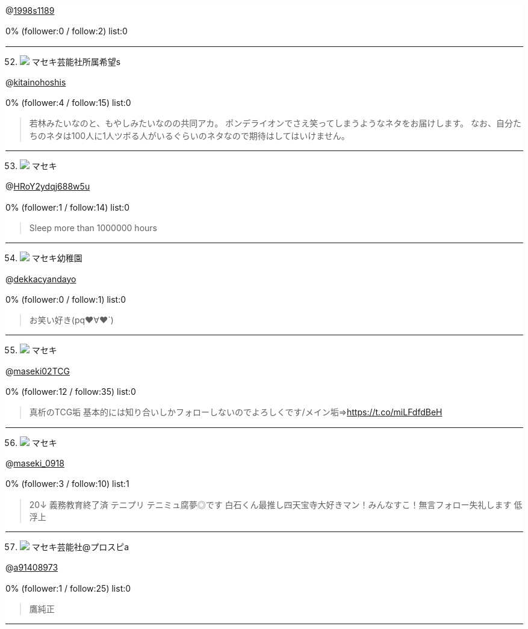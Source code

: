 @[1998s1189](https://mobile.twitter.com/1998s1189)

0% (follower:0 / follow:2) list:0

> 

---
52. ![](https://pbs.twimg.com/profile_images/957190375847821312/GhRg0LND_normal.jpg) マセキ芸能社所属希望s

@[kitainohoshis](https://mobile.twitter.com/kitainohoshis)

0% (follower:4 / follow:15) list:0

> 若林みたいなのと、もやしみたいなのの共同アカ。
ポンデライオンでさえ笑ってしまうようなネタをお届けします。
なお、自分たちのネタは100人に1人ツボる人がいるぐらいのネタなので期待はしてはいけません。

---
53. ![](https://pbs.twimg.com/profile_images/1400803447381762057/0CFpSJHx_normal.jpg) マセキ

@[HRoY2ydqj688w5u](https://mobile.twitter.com/HRoY2ydqj688w5u)

0% (follower:1 / follow:14) list:0

> Sleep more than 1000000 hours

---
54. ![](https://pbs.twimg.com/profile_images/1379433582695907336/qukYm0ME_normal.jpg) マセキ幼稚園

@[dekkacyandayo](https://mobile.twitter.com/dekkacyandayo)

0% (follower:0 / follow:1) list:0

> お笑い好き(pq♥∀♥`)

---
55. ![](https://pbs.twimg.com/profile_images/1401170934334038019/srymCwWG_normal.jpg) マセキ

@[maseki02TCG](https://mobile.twitter.com/maseki02TCG)

0% (follower:12 / follow:35) list:0

> 真析のTCG垢
基本的には知り合いしかフォローしないのでよろしくです/メイン垢⇒https://t.co/miLFdfdBeH

---
56. ![](https://pbs.twimg.com/profile_images/998468186545704960/pT3hvvll_normal.jpg) マセキ

@[maseki_0918](https://mobile.twitter.com/maseki_0918)

0% (follower:3 / follow:10) list:1

> 20↓ 義務教育終了済 テニプリ テニミュ腐夢◎です 白石くん最推し四天宝寺大好きマン！みんなすこ！無言フォロー失礼します 低浮上

---
57. ![](https://pbs.twimg.com/profile_images/1284272771543953414/aegys-GR_normal.jpg) マセキ芸能社@プロスピa

@[a91408973](https://mobile.twitter.com/a91408973)

0% (follower:1 / follow:25) list:0

> 鷹純正

---